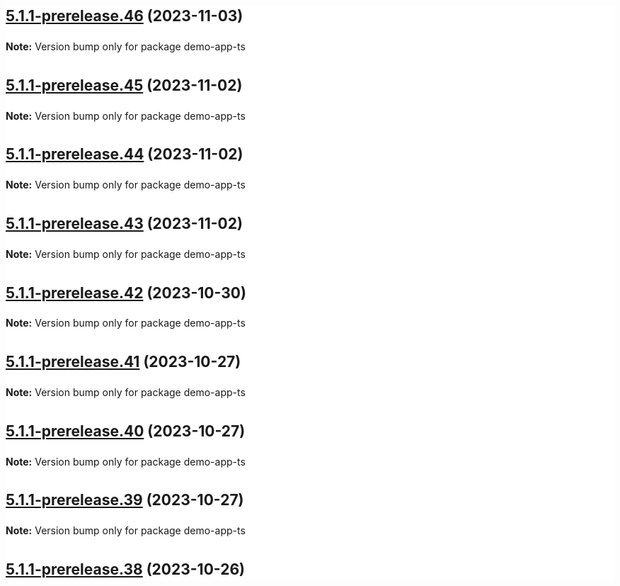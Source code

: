 ## [5.1.1-prerelease.46](https://github.com/patternfly/patternfly-react/compare/demo-app-ts@5.1.1-prerelease.45...demo-app-ts@5.1.1-prerelease.46) (2023-11-03)

**Note:** Version bump only for package demo-app-ts

## [5.1.1-prerelease.45](https://github.com/patternfly/patternfly-react/compare/demo-app-ts@5.1.1-prerelease.44...demo-app-ts@5.1.1-prerelease.45) (2023-11-02)

**Note:** Version bump only for package demo-app-ts

## [5.1.1-prerelease.44](https://github.com/patternfly/patternfly-react/compare/demo-app-ts@5.1.1-prerelease.43...demo-app-ts@5.1.1-prerelease.44) (2023-11-02)

**Note:** Version bump only for package demo-app-ts

## [5.1.1-prerelease.43](https://github.com/patternfly/patternfly-react/compare/demo-app-ts@5.1.1-prerelease.42...demo-app-ts@5.1.1-prerelease.43) (2023-11-02)

**Note:** Version bump only for package demo-app-ts

## [5.1.1-prerelease.42](https://github.com/patternfly/patternfly-react/compare/demo-app-ts@5.1.1-prerelease.41...demo-app-ts@5.1.1-prerelease.42) (2023-10-30)

**Note:** Version bump only for package demo-app-ts

## [5.1.1-prerelease.41](https://github.com/patternfly/patternfly-react/compare/demo-app-ts@5.1.1-prerelease.40...demo-app-ts@5.1.1-prerelease.41) (2023-10-27)

**Note:** Version bump only for package demo-app-ts

## [5.1.1-prerelease.40](https://github.com/patternfly/patternfly-react/compare/demo-app-ts@5.1.1-prerelease.39...demo-app-ts@5.1.1-prerelease.40) (2023-10-27)

**Note:** Version bump only for package demo-app-ts

## [5.1.1-prerelease.39](https://github.com/patternfly/patternfly-react/compare/demo-app-ts@5.1.1-prerelease.38...demo-app-ts@5.1.1-prerelease.39) (2023-10-27)

**Note:** Version bump only for package demo-app-ts

## [5.1.1-prerelease.38](https://github.com/patternfly/patternfly-react/compare/demo-app-ts@5.1.1-prerelease.37...demo-app-ts@5.1.1-prerelease.38) (2023-10-26)
